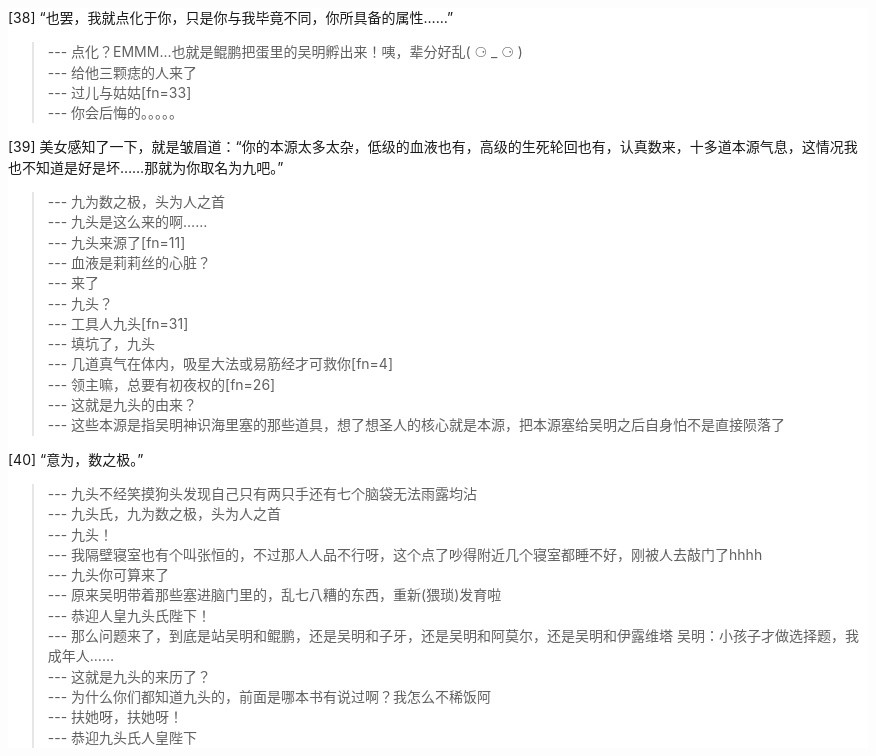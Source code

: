 [38] “也罢，我就点化于你，只是你与我毕竟不同，你所具备的属性……”
>--- 点化？EMMM...也就是鲲鹏把蛋里的吴明孵出来！咦，辈分好乱( ⚆ _ ⚆ )<br>
>--- 给他三颗痣的人来了<br>
>--- 过儿与姑姑[fn=33]<br>
>--- 你会后悔的。。。。。<br>

[39] 美女感知了一下，就是皱眉道：“你的本源太多太杂，低级的血液也有，高级的生死轮回也有，认真数来，十多道本源气息，这情况我也不知道是好是坏……那就为你取名为九吧。”
>--- 九为数之极，头为人之首<br>
>--- 九头是这么来的啊……<br>
>--- 九头来源了[fn=11]<br>
>--- 血液是莉莉丝的心脏？<br>
>--- 来了<br>
>--- 九头？<br>
>--- 工具人九头[fn=31]<br>
>--- 填坑了，九头<br>
>--- 几道真气在体内，吸星大法或易筋经才可救你[fn=4]<br>
>--- 领主嘛，总要有初夜权的[fn=26]<br>
>--- 这就是九头的由来？<br>
>--- 这些本源是指吴明神识海里塞的那些道具，想了想圣人的核心就是本源，把本源塞给吴明之后自身怕不是直接陨落了<br>

[40] “意为，数之极。”
>--- 九头不经笑摸狗头发现自己只有两只手还有七个脑袋无法雨露均沾<br>
>--- 九头氏，九为数之极，头为人之首<br>
>--- 九头！<br>
>--- 我隔壁寝室也有个叫张恒的，不过那人人品不行呀，这个点了吵得附近几个寝室都睡不好，刚被人去敲门了hhhh<br>
>--- 九头你可算来了<br>
>--- 原来吴明带着那些塞进脑门里的，乱七八糟的东西，重新(猥琐)发育啦<br>
>--- 恭迎人皇九头氏陛下！<br>
>--- 那么问题来了，到底是站吴明和鲲鹏，还是吴明和子牙，还是吴明和阿莫尔，还是吴明和伊露维塔
吴明：小孩子才做选择题，我成年人……<br>
>--- 这就是九头的来历了？<br>
>--- 为什么你们都知道九头的，前面是哪本书有说过啊？我怎么不稀饭阿<br>
>--- 扶她呀，扶她呀！<br>
>--- 恭迎九头氏人皇陛下<br>

